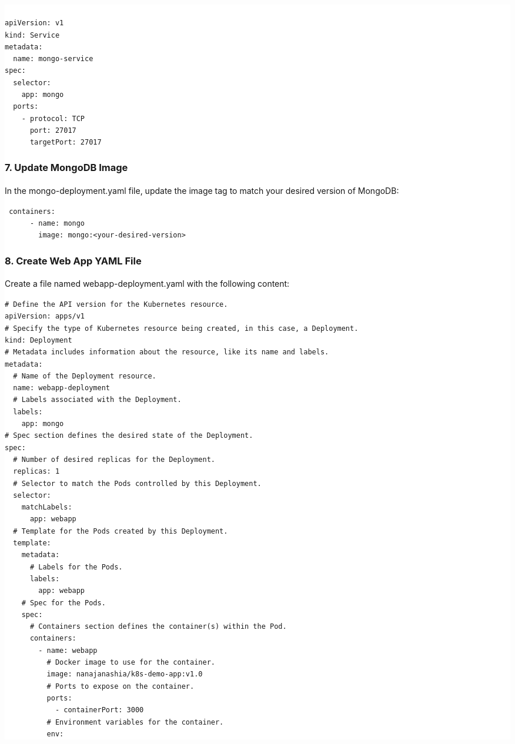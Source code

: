 ```

apiVersion: v1
kind: Service
metadata:
  name: mongo-service
spec:
  selector:
    app: mongo
  ports:
    - protocol: TCP
      port: 27017
      targetPort: 27017
```

### 7. Update MongoDB Image
In the mongo-deployment.yaml file, update the image tag to match your desired version of MongoDB:

```
 containers:
      - name: mongo
        image: mongo:<your-desired-version>
```

### 8. Create Web App YAML File
Create a file named webapp-deployment.yaml with the following content:

```
# Define the API version for the Kubernetes resource.
apiVersion: apps/v1
# Specify the type of Kubernetes resource being created, in this case, a Deployment.
kind: Deployment
# Metadata includes information about the resource, like its name and labels.
metadata:
  # Name of the Deployment resource.
  name: webapp-deployment
  # Labels associated with the Deployment.
  labels:
    app: mongo
# Spec section defines the desired state of the Deployment.
spec:
  # Number of desired replicas for the Deployment.
  replicas: 1
  # Selector to match the Pods controlled by this Deployment.
  selector:
    matchLabels:
      app: webapp
  # Template for the Pods created by this Deployment.
  template:
    metadata:
      # Labels for the Pods.
      labels:
        app: webapp
    # Spec for the Pods.
    spec:
      # Containers section defines the container(s) within the Pod.
      containers:
        - name: webapp
          # Docker image to use for the container.
          image: nanajanashia/k8s-demo-app:v1.0
          # Ports to expose on the container.
          ports:
            - containerPort: 3000
          # Environment variables for the container.
          env:
```